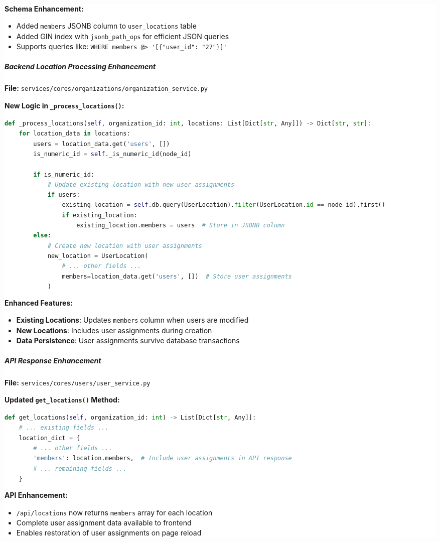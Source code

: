 **Schema Enhancement:**
- Added `members` JSONB column to `user_locations` table
- Added GIN index with `jsonb_path_ops` for efficient JSON queries
- Supports queries like: `WHERE members @> '[{"user_id": "27"}]'`

##### Backend Location Processing Enhancement
**File:** `services/cores/organizations/organization_service.py`

**New Logic in `_process_locations()`:**
```python
def _process_locations(self, organization_id: int, locations: List[Dict[str, Any]]) -> Dict[str, str]:
    for location_data in locations:
        users = location_data.get('users', [])
        is_numeric_id = self._is_numeric_id(node_id)

        if is_numeric_id:
            # Update existing location with new user assignments
            if users:
                existing_location = self.db.query(UserLocation).filter(UserLocation.id == node_id).first()
                if existing_location:
                    existing_location.members = users  # Store in JSONB column
        else:
            # Create new location with user assignments
            new_location = UserLocation(
                # ... other fields ...
                members=location_data.get('users', [])  # Store user assignments
            )
```

**Enhanced Features:**
- **Existing Locations**: Updates `members` column when users are modified
- **New Locations**: Includes user assignments during creation
- **Data Persistence**: User assignments survive database transactions

##### API Response Enhancement
**File:** `services/cores/users/user_service.py`

**Updated `get_locations()` Method:**
```python
def get_locations(self, organization_id: int) -> List[Dict[str, Any]]:
    # ... existing fields ...
    location_dict = {
        # ... other fields ...
        'members': location.members,  # Include user assignments in API response
        # ... remaining fields ...
    }
```

**API Enhancement:**
- `/api/locations` now returns `members` array for each location
- Complete user assignment data available to frontend
- Enables restoration of user assignments on page reload
